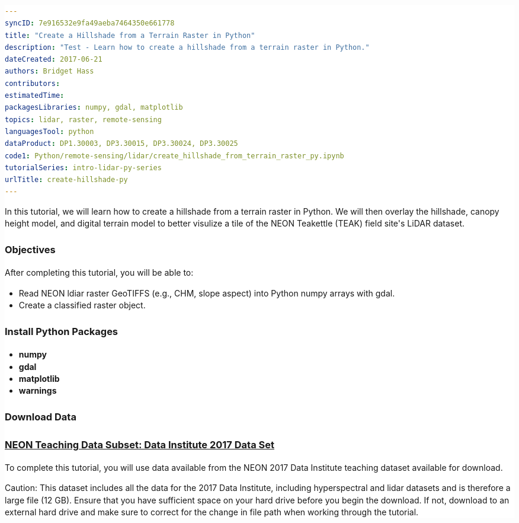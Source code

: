 ```yaml
---
syncID: 7e916532e9fa49aeba7464350e661778
title: "Create a Hillshade from a Terrain Raster in Python"
description: "Test - Learn how to create a hillshade from a terrain raster in Python."
dateCreated: 2017-06-21
authors: Bridget Hass
contributors:
estimatedTime:
packagesLibraries: numpy, gdal, matplotlib
topics: lidar, raster, remote-sensing
languagesTool: python
dataProduct: DP1.30003, DP3.30015, DP3.30024, DP3.30025
code1: Python/remote-sensing/lidar/create_hillshade_from_terrain_raster_py.ipynb
tutorialSeries: intro-lidar-py-series
urlTitle: create-hillshade-py
---
```


In this tutorial, we will learn how to create a hillshade from a terrain
raster in Python. We will then overlay the hillshade, canopy height model, and
digital terrain model to better visulize a tile of the NEON Teakettle (TEAK) field
site's LiDAR dataset.

<div id="ds-objectives" markdown="1">

### Objectives
After completing this tutorial, you will be able to:

* Read NEON ldiar raster GeoTIFFS (e.g., CHM, slope aspect) into Python numpy
arrays with gdal.
* Create a classified raster object.

### Install Python Packages

* **numpy**
* **gdal**
* **matplotlib**
* **warnings**


### Download Data

<h3> <a href="https://neondata.sharefile.com/d-s11d5c8b9c53426db"> NEON Teaching Data Subset: Data Institute 2017 Data Set</a></h3>

To complete this tutorial, you will use data available from the NEON 2017 Data
Institute teaching dataset available for download.

Caution: This dataset includes all the data for the 2017 Data Institute,
including hyperspectral and lidar datasets and is therefore a large file (12 GB).
Ensure that you have sufficient space on your
hard drive before you begin the download. If not, download to an external
hard drive and make sure to correct for the change in file path when working
through the tutorial.
